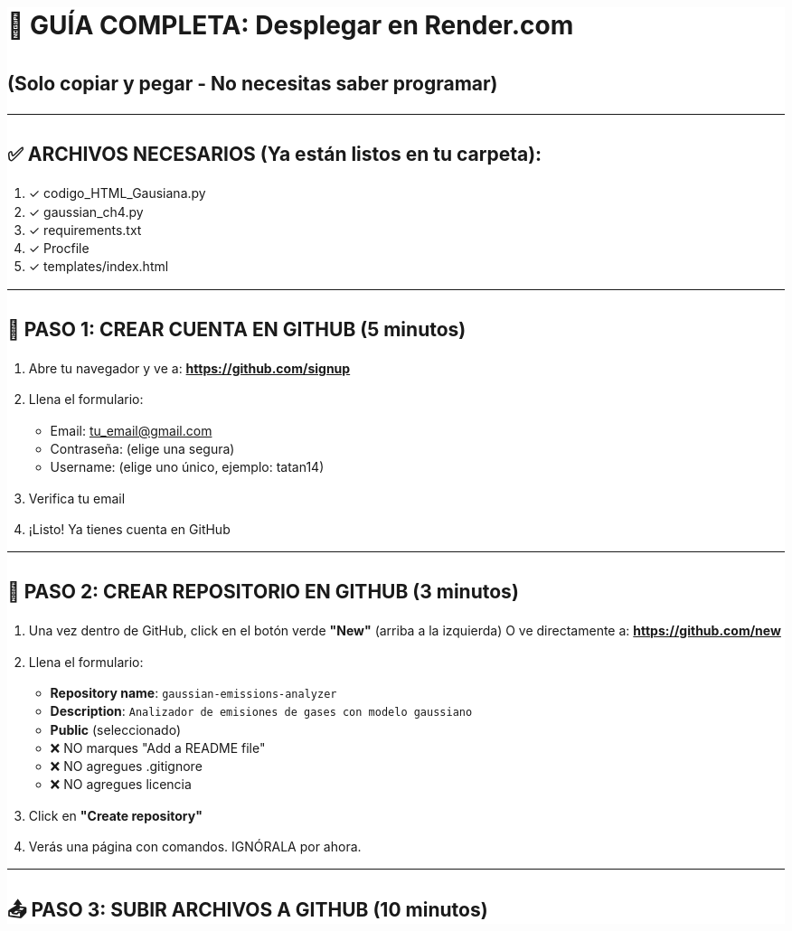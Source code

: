 # 🚀 GUÍA COMPLETA: Desplegar en Render.com
## (Solo copiar y pegar - No necesitas saber programar)

---

## ✅ ARCHIVOS NECESARIOS (Ya están listos en tu carpeta):

1. ✓ codigo_HTML_Gausiana.py
2. ✓ gaussian_ch4.py  
3. ✓ requirements.txt
4. ✓ Procfile
5. ✓ templates/index.html

---

## 📝 PASO 1: CREAR CUENTA EN GITHUB (5 minutos)

1. Abre tu navegador y ve a: **https://github.com/signup**

2. Llena el formulario:
   - Email: tu_email@gmail.com
   - Contraseña: (elige una segura)
   - Username: (elige uno único, ejemplo: tatan14)

3. Verifica tu email

4. ¡Listo! Ya tienes cuenta en GitHub

---

## 📁 PASO 2: CREAR REPOSITORIO EN GITHUB (3 minutos)

1. Una vez dentro de GitHub, click en el botón verde **"New"** (arriba a la izquierda)
   O ve directamente a: **https://github.com/new**

2. Llena el formulario:
   - **Repository name**: `gaussian-emissions-analyzer`
   - **Description**: `Analizador de emisiones de gases con modelo gaussiano`
   - **Public** (seleccionado)
   - ❌ NO marques "Add a README file"
   - ❌ NO agregues .gitignore
   - ❌ NO agregues licencia

3. Click en **"Create repository"**

4. Verás una página con comandos. IGNÓRALA por ahora.

---

## 📤 PASO 3: SUBIR ARCHIVOS A GITHUB (10 minutos)
